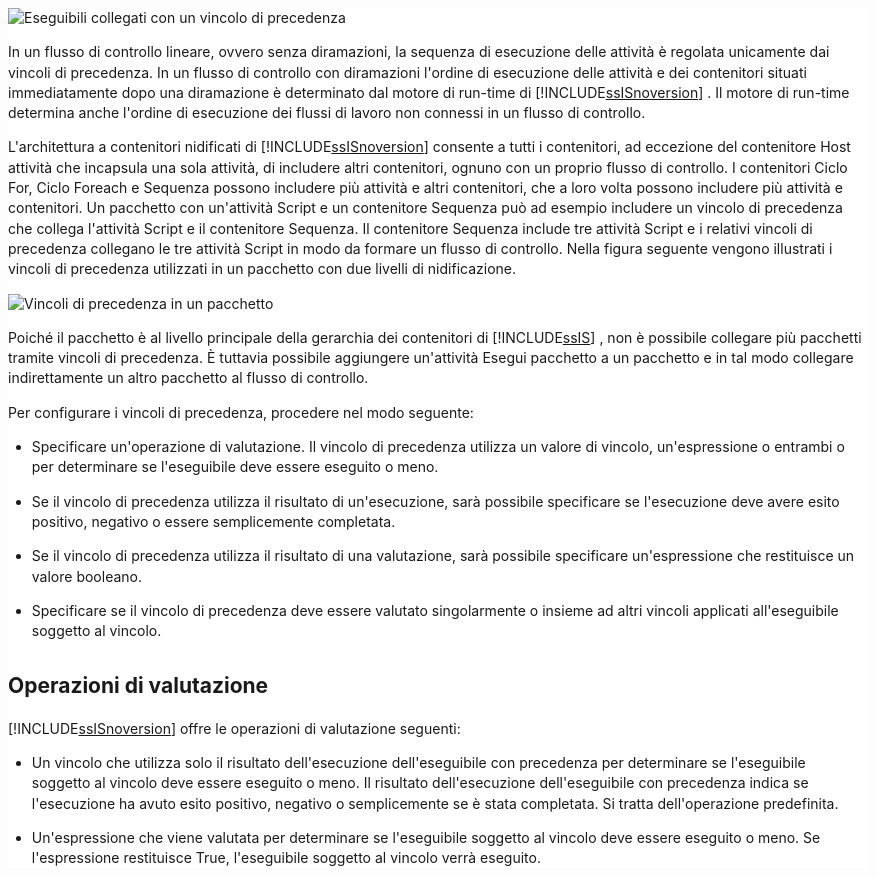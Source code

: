  ![Eseguibili collegati con un vincolo di precedenza](../../integration-services/control-flow/media/ssis-pcsimple.gif "Eseguibili collegati con un vincolo di precedenza")  
  
 In un flusso di controllo lineare, ovvero senza diramazioni, la sequenza di esecuzione delle attività è regolata unicamente dai vincoli di precedenza. In un flusso di controllo con diramazioni l'ordine di esecuzione delle attività e dei contenitori situati immediatamente dopo una diramazione è determinato dal motore di run-time di [!INCLUDE[ssISnoversion](../../includes/ssisnoversion-md.md)] . Il motore di run-time determina anche l'ordine di esecuzione dei flussi di lavoro non connessi in un flusso di controllo.  
  
 L'architettura a contenitori nidificati di [!INCLUDE[ssISnoversion](../../includes/ssisnoversion-md.md)] consente a tutti i contenitori, ad eccezione del contenitore Host attività che incapsula una sola attività, di includere altri contenitori, ognuno con un proprio flusso di controllo. I contenitori Ciclo For, Ciclo Foreach e Sequenza possono includere più attività e altri contenitori, che a loro volta possono includere più attività e contenitori. Un pacchetto con un'attività Script e un contenitore Sequenza può ad esempio includere un vincolo di precedenza che collega l'attività Script e il contenitore Sequenza. Il contenitore Sequenza include tre attività Script e i relativi vincoli di precedenza collegano le tre attività Script in modo da formare un flusso di controllo. Nella figura seguente vengono illustrati i vincoli di precedenza utilizzati in un pacchetto con due livelli di nidificazione.  
  
 ![Vincoli di precedenza in un pacchetto](../../integration-services/control-flow/media/mw-dts-12.gif "Vincoli di precedenza in un pacchetto")  
  
 Poiché il pacchetto è al livello principale della gerarchia dei contenitori di [!INCLUDE[ssIS](../../includes/ssis-md.md)] , non è possibile collegare più pacchetti tramite vincoli di precedenza. È tuttavia possibile aggiungere un'attività Esegui pacchetto a un pacchetto e in tal modo collegare indirettamente un altro pacchetto al flusso di controllo.  
  
 Per configurare i vincoli di precedenza, procedere nel modo seguente:  
  
-   Specificare un'operazione di valutazione. Il vincolo di precedenza utilizza un valore di vincolo, un'espressione o entrambi o per determinare se l'eseguibile deve essere eseguito o meno.  
  
-   Se il vincolo di precedenza utilizza il risultato di un'esecuzione, sarà possibile specificare se l'esecuzione deve avere esito positivo, negativo o essere semplicemente completata.  
  
-   Se il vincolo di precedenza utilizza il risultato di una valutazione, sarà possibile specificare un'espressione che restituisce un valore booleano.  
  
-   Specificare se il vincolo di precedenza deve essere valutato singolarmente o insieme ad altri vincoli applicati all'eseguibile soggetto al vincolo.  
  
## <a name="evaluation-operations"></a>Operazioni di valutazione  
 [!INCLUDE[ssISnoversion](../../includes/ssisnoversion-md.md)] offre le operazioni di valutazione seguenti:  
  
-   Un vincolo che utilizza solo il risultato dell'esecuzione dell'eseguibile con precedenza per determinare se l'eseguibile soggetto al vincolo deve essere eseguito o meno. Il risultato dell'esecuzione dell'eseguibile con precedenza indica se l'esecuzione ha avuto esito positivo, negativo o semplicemente se è stata completata. Si tratta dell'operazione predefinita.  
  
-   Un'espressione che viene valutata per determinare se l'eseguibile soggetto al vincolo deve essere eseguito o meno. Se l'espressione restituisce True, l'eseguibile soggetto al vincolo verrà eseguito.  
  